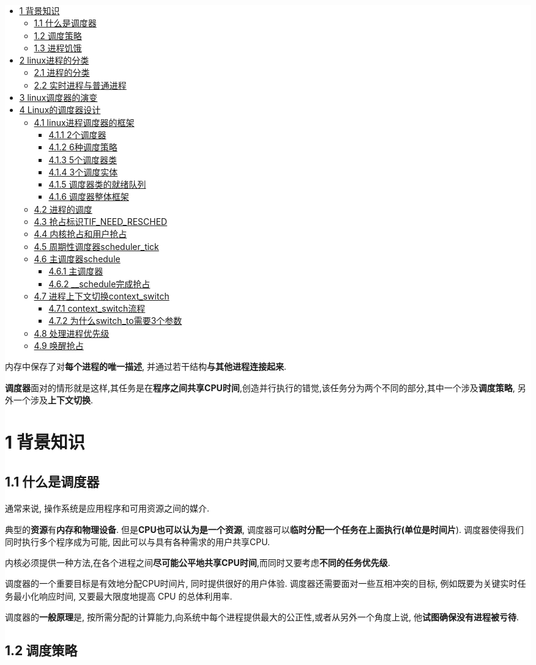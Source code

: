 




* [1 背景知识](#1-背景知识)
	* [1.1 什么是调度器](#11-什么是调度器)
	* [1.2 调度策略](#12-调度策略)
	* [1.3 进程饥饿](#13-进程饥饿)
* [2 linux进程的分类](#2-linux进程的分类)
	* [2.1 进程的分类](#21-进程的分类)
	* [2.2 实时进程与普通进程](#22-实时进程与普通进程)
* [3 linux调度器的演变](#3-linux调度器的演变)
* [4 Linux的调度器设计](#4-linux的调度器设计)
	* [4.1 linux进程调度器的框架](#41-linux进程调度器的框架)
		* [4.1.1 2个调度器](#411-2个调度器)
		* [4.1.2 6种调度策略](#412-6种调度策略)
		* [4.1.3 5个调度器类](#413-5个调度器类)
		* [4.1.4 3个调度实体](#414-3个调度实体)
		* [4.1.5 调度器类的就绪队列](#415-调度器类的就绪队列)
		* [4.1.6 调度器整体框架](#416-调度器整体框架)
	* [4.2 进程的调度](#42-进程的调度)
	* [4.3 抢占标识TIF\_NEED\_RESCHED](#43-抢占标识tif_need_resched)
	* [4.4 内核抢占和用户抢占](#44-内核抢占和用户抢占)
	* [4.5 周期性调度器scheduler\_tick](#45-周期性调度器scheduler_tick)
	* [4.6 主调度器schedule](#46-主调度器schedule)
		* [4.6.1 主调度器](#461-主调度器)
		* [4.6.2 \_\_schedule完成抢占](#462-__schedule完成抢占)
	* [4.7 进程上下文切换context\_switch](#47-进程上下文切换context_switch)
		* [4.7.1 context\_switch流程](#471-context_switch流程)
		* [4.7.2 为什么switch\_to需要3个参数](#472-为什么switch_to需要3个参数)
	* [4.8 处理进程优先级](#48-处理进程优先级)
	* [4.9 唤醒抢占](#49-唤醒抢占)



内存中保存了对**每个进程的唯一描述**, 并通过若干结构**与其他进程连接起来**.

**调度器**面对的情形就是这样,其任务是在**程序之间共享CPU时间**,创造并行执行的错觉,该任务分为两个不同的部分,其中一个涉及**调度策略**, 另外一个涉及**上下文切换**.

# 1 背景知识

## 1.1 什么是调度器

通常来说, 操作系统是应用程序和可用资源之间的媒介. 

典型的**资源**有**内存和物理设备**. 但是**CPU也可以认为是一个资源**, 调度器可以**临时分配一个任务在上面执行(单位是时间片**). 调度器使得我们同时执行多个程序成为可能, 因此可以与具有各种需求的用户共享CPU. 

内核必须提供一种方法,在各个进程之间**尽可能公平地共享CPU时间**,而同时又要考虑**不同的任务优先级**.

调度器的一个重要目标是有效地分配CPU时间片, 同时提供很好的用户体验. 调度器还需要面对一些互相冲突的目标, 例如既要为关键实时任务最小化响应时间, 又要最大限度地提高 CPU 的总体利用率.

调度器的**一般原理**是, 按所需分配的计算能力,向系统中每个进程提供最大的公正性,或者从另外一个角度上说, 他**试图确保没有进程被亏待**.

## 1.2 调度策略
